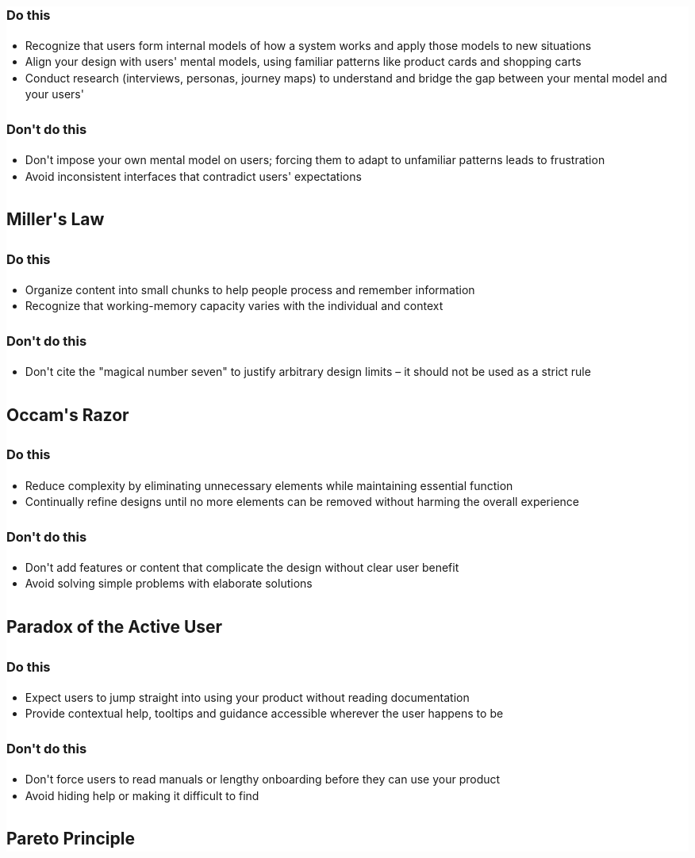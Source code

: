 ### Do this
- Recognize that users form internal models of how a system works and apply those models to new situations
- Align your design with users' mental models, using familiar patterns like product cards and shopping carts
- Conduct research (interviews, personas, journey maps) to understand and bridge the gap between your mental model and your users'

### Don't do this
- Don't impose your own mental model on users; forcing them to adapt to unfamiliar patterns leads to frustration
- Avoid inconsistent interfaces that contradict users' expectations

## Miller's Law

### Do this
- Organize content into small chunks to help people process and remember information
- Recognize that working-memory capacity varies with the individual and context

### Don't do this
- Don't cite the "magical number seven" to justify arbitrary design limits – it should not be used as a strict rule

## Occam's Razor

### Do this
- Reduce complexity by eliminating unnecessary elements while maintaining essential function
- Continually refine designs until no more elements can be removed without harming the overall experience

### Don't do this
- Don't add features or content that complicate the design without clear user benefit
- Avoid solving simple problems with elaborate solutions

## Paradox of the Active User

### Do this
- Expect users to jump straight into using your product without reading documentation
- Provide contextual help, tooltips and guidance accessible wherever the user happens to be

### Don't do this
- Don't force users to read manuals or lengthy onboarding before they can use your product
- Avoid hiding help or making it difficult to find

## Pareto Principle

